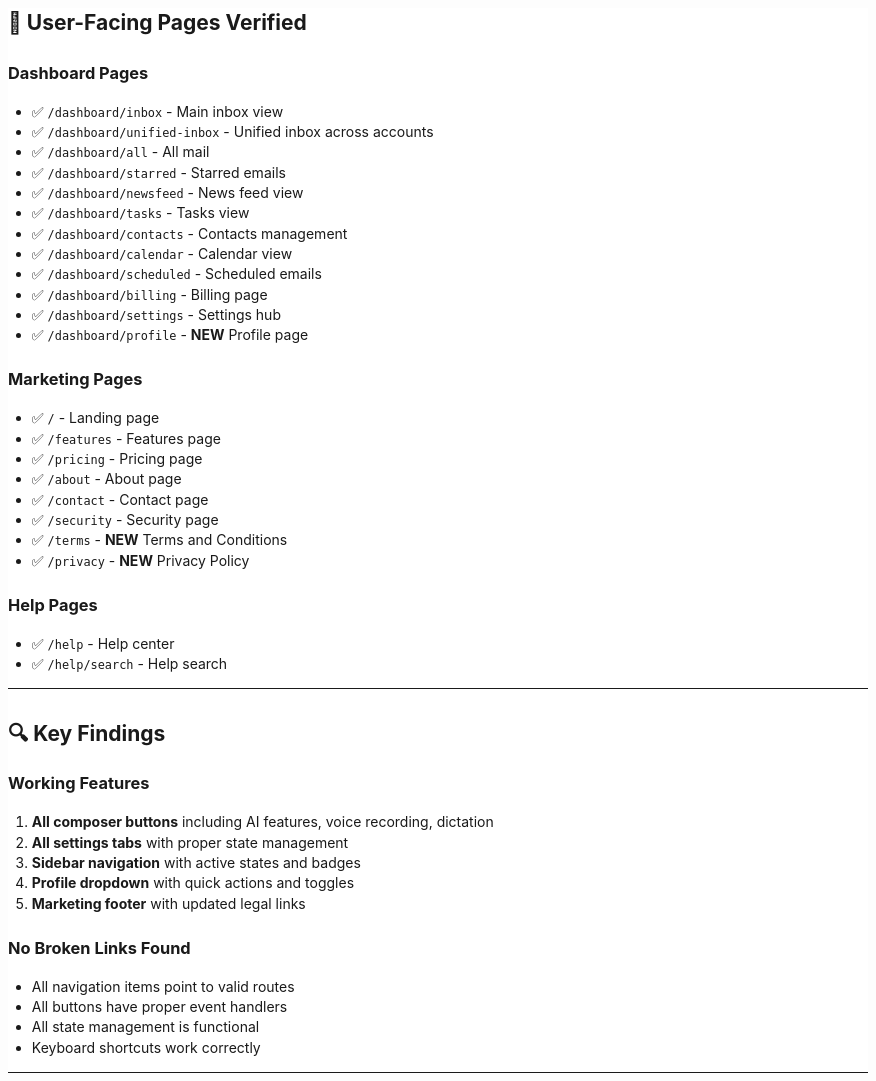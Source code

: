 ## 🎯 User-Facing Pages Verified

### Dashboard Pages

- ✅ `/dashboard/inbox` - Main inbox view
- ✅ `/dashboard/unified-inbox` - Unified inbox across accounts
- ✅ `/dashboard/all` - All mail
- ✅ `/dashboard/starred` - Starred emails
- ✅ `/dashboard/newsfeed` - News feed view
- ✅ `/dashboard/tasks` - Tasks view
- ✅ `/dashboard/contacts` - Contacts management
- ✅ `/dashboard/calendar` - Calendar view
- ✅ `/dashboard/scheduled` - Scheduled emails
- ✅ `/dashboard/billing` - Billing page
- ✅ `/dashboard/settings` - Settings hub
- ✅ `/dashboard/profile` - **NEW** Profile page

### Marketing Pages

- ✅ `/` - Landing page
- ✅ `/features` - Features page
- ✅ `/pricing` - Pricing page
- ✅ `/about` - About page
- ✅ `/contact` - Contact page
- ✅ `/security` - Security page
- ✅ `/terms` - **NEW** Terms and Conditions
- ✅ `/privacy` - **NEW** Privacy Policy

### Help Pages

- ✅ `/help` - Help center
- ✅ `/help/search` - Help search

---

## 🔍 Key Findings

### Working Features

1. **All composer buttons** including AI features, voice recording, dictation
2. **All settings tabs** with proper state management
3. **Sidebar navigation** with active states and badges
4. **Profile dropdown** with quick actions and toggles
5. **Marketing footer** with updated legal links

### No Broken Links Found

- All navigation items point to valid routes
- All buttons have proper event handlers
- All state management is functional
- Keyboard shortcuts work correctly

---